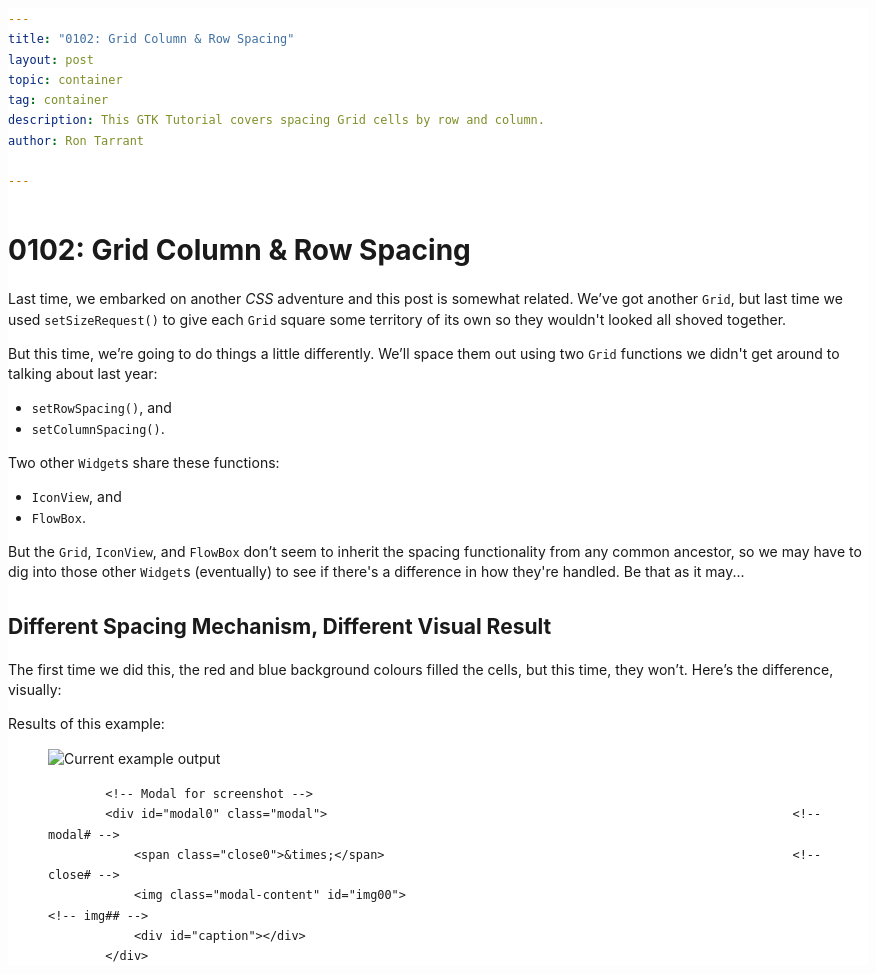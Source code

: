 ```yaml
---
title: "0102: Grid Column & Row Spacing"
layout: post
topic: container
tag: container
description: This GTK Tutorial covers spacing Grid cells by row and column.
author: Ron Tarrant

---
```


# 0102: Grid Column & Row Spacing

Last time, we embarked on another *CSS* adventure and this post is somewhat related. We’ve got another `Grid`, but last time we used `setSizeRequest()` to give each `Grid` square some territory of its own so they wouldn't looked all shoved together.

But this time, we’re going to do things a little differently. We’ll space them out using two `Grid` functions we didn't get around to talking about last year:

- `setRowSpacing()`, and
- `setColumnSpacing()`.

Two other `Widget`s share these functions:

- `IconView`, and
- `FlowBox`.

But the `Grid`, `IconView`, and `FlowBox` don’t seem to inherit the spacing functionality from any common ancestor, so we may have to dig into those other `Widget`s (eventually) to see if there's a difference in how they're handled. Be that as it may...

## Different Spacing Mechanism, Different Visual Result

The first time we did this, the red and blue background colours filled the cells, but this time, they won’t. Here’s the difference, visually:



<div class="screenshot-frame">
	<div class="frame-header">
		Results of this example:
	</div>
	<div class="frame-screenshot">
		<figure>
			<img id="img0" src="/pages/images/screenshots/009_grid/grid_01.png" alt="Current example output">		<!-- img# -->
			
			<!-- Modal for screenshot -->
			<div id="modal0" class="modal">																	<!-- modal# -->
				<span class="close0">&times;</span>															<!-- close# -->
				<img class="modal-content" id="img00">															<!-- img## -->
				<div id="caption"></div>
			</div>
			
